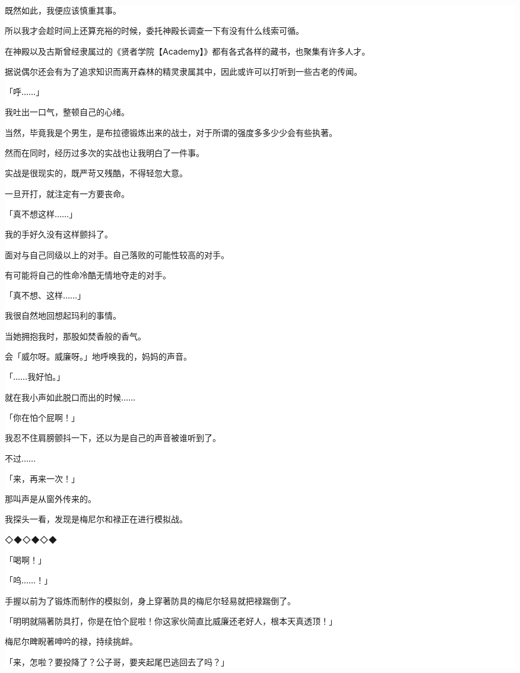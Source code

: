 既然如此，我便应该慎重其事。

所以我才会趁时间上还算充裕的时候，委托神殿长调查一下有没有什么线索可循。

在神殿以及古斯曾经隶属过的《贤者学院【Academy】》都有各式各样的藏书，也聚集有许多人才。

据说偶尔还会有为了追求知识而离开森林的精灵隶属其中，因此或许可以打听到一些古老的传闻。

「呼……」

我吐出一口气，整顿自己的心绪。

当然，毕竟我是个男生，是布拉德锻炼出来的战士，对于所谓的强度多多少少会有些执著。

然而在同时，经历过多次的实战也让我明白了一件事。

实战是很现实的，既严苛又残酷，不得轻忽大意。

一旦开打，就注定有一方要丧命。

「真不想这样……」

我的手好久没有这样颤抖了。

面对与自己同级以上的对手。自己落败的可能性较高的对手。

有可能将自己的性命冷酷无情地夺走的对手。

「真不想、这样……」

我很自然地回想起玛利的事情。

当她拥抱我时，那股如焚香般的香气。

会「威尔呀。威廉呀。」地呼唤我的，妈妈的声音。

「……我好怕。」

就在我小声如此脱口而出的时候……

「你在怕个屁啊！」

我忍不住肩膀颤抖一下，还以为是自己的声音被谁听到了。

不过……

「来，再来一次！」

那叫声是从窗外传来的。

我探头一看，发现是梅尼尔和禄正在进行模拟战。

◇◆◇◆◇◆

「喝啊！」

「呜……！」

手握以前为了锻炼而制作的模拟剑，身上穿著防具的梅尼尔轻易就把禄踹倒了。

「明明就隔著防具打，你是在怕个屁啦！你这家伙简直比威廉还老好人，根本天真透顶！」

梅尼尔睥睨著呻吟的禄，持续挑衅。

「来，怎啦？要投降了？公子哥，要夹起尾巴逃回去了吗？」

